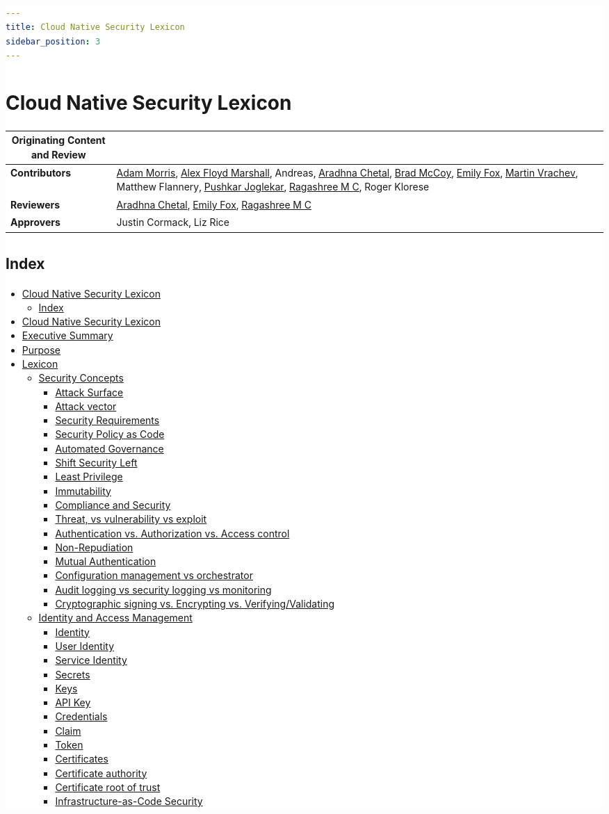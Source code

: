```yaml
---
title: Cloud Native Security Lexicon
sidebar_position: 3
---
```






# Cloud Native Security Lexicon

| **Originating Content and Review** |                                                                                                                                                                                                                                                                                                                                                                                                                                                                                                                                                                                                                                                                                                                 |
| ---------------------------------- | --------------------------------------------------------------------------------------------------------------------------------------------------------------------------------------------------------------------------------------------------------------------------------------------------------------------------------------------------------------------------------------------------------------------------------------------------------------------------------------------------------------------------------------------------------------------------------------------------------------------------------------------------------------------------------------------------------------- |
| **Contributors**                   | [Adam Morris](mailto:adam.morris@couchbase.com), [Alex Floyd Marshall](mailto:alex@soren.tech), Andreas, [Aradhna Chetal](mailto:aradhna.chetal@gmail.com), [Brad McCoy](mailto:bradmccoydev@gmail.com), [Emily Fox](mailto:themoxiefoxatwork@gmail.com), [Martin Vrachev](mailto:martin.vrachev@gmail.com), Matthew Flannery, [Pushkar Joglekar](mailto:pushkarj.at.work@gmail.com), [Ragashree M C](mailto:ragashreemc@gmail.com), Roger Klorese |
| **Reviewers**                      | [Aradhna Chetal](mailto:aradhna.chetal@gmail.com), [Emily Fox](mailto:themoxiefoxatwork@gmail.com), [Ragashree M C](mailto:ragashreeshekar@gmail.com)                                                                                                                                                                                                                                                                                                                                                                                                                                                                                      |
| **Approvers**                      | Justin Cormack, Liz Rice                                                                                                                                                                                                                                                                                                                                                                                                                                                                                                                                                                                                                                                                                        |

## Index

- [Cloud Native Security Lexicon](#cloud-native-security-lexicon)
  - [Index](#index)
- [Cloud Native Security Lexicon](#cloud-native-security-lexicon-1)
- [Executive Summary](#executive-summary)
- [Purpose](#purpose)
- [Lexicon](#lexicon)
  - [Security Concepts](#security-concepts)
    - [Attack Surface](#attack-surface)
    - [Attack vector](#attack-vector)
    - [Security Requirements](#security-requirements)
    - [Security Policy as Code](#security-policy-as-code)
    - [Automated Governance](#automated-governance)
    - [Shift Security Left](#shift-security-left)
    - [Least Privilege](#least-privilege)
    - [Immutability](#immutability)
    - [Compliance and Security](#compliance-and-security)
    - [Threat, vs vulnerability vs exploit](#threat-vs-vulnerability-vs-exploit)
    - [Authentication vs. Authorization vs. Access control](#authentication-vs-authorization-vs-access-control)
    - [Non-Repudiation](#non-repudiation)
    - [Mutual Authentication](#mutual-authentication)
    - [Configuration management vs orchestrator](#configuration-management-vs-orchestrator)
    - [Audit logging vs security logging vs monitoring](#audit-logging-vs-security-logging-vs-monitoring)
    - [Cryptographic signing vs. Encrypting vs. Verifying/Validating](#cryptographic-signing-vs-encrypting-vs-verifyingvalidating)
  - [Identity and Access Management](#identity-and-access-management)
    - [Identity](#identity)
    - [User Identity](#user-identity)
    - [Service Identity](#service-identity)
    - [Secrets](#secrets)
    - [Keys](#keys)
    - [API Key](#api-key)
    - [Credentials](#credentials)
    - [Claim](#claim)
    - [Token](#token)
    - [Certificates](#certificates)
    - [Certificate authority](#certificate-authority)
    - [Certificate root of trust](#certificate-root-of-trust)
    - [Infrastructure-as-Code Security](#infrastructure-as-code-security)
    <!-- cspell:disable-next-line -->